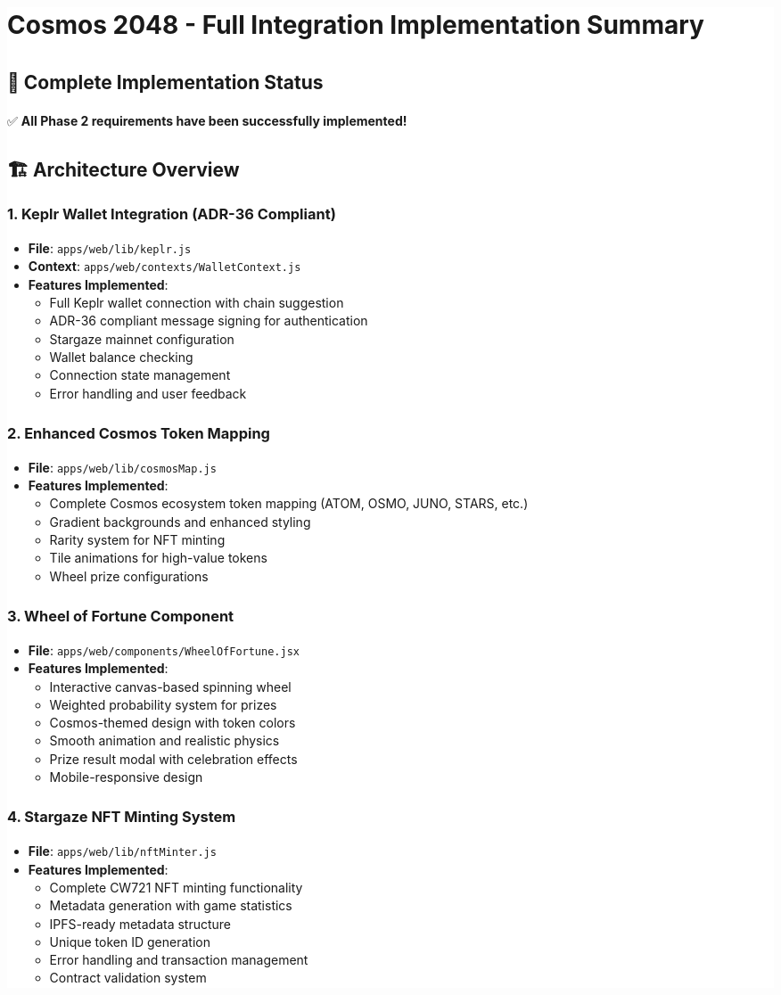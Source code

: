 # Cosmos 2048 - Full Integration Implementation Summary

## 🚀 Complete Implementation Status

✅ **All Phase 2 requirements have been successfully implemented!**

## 🏗️ Architecture Overview

### 1. Keplr Wallet Integration (ADR-36 Compliant)
- **File**: `apps/web/lib/keplr.js`
- **Context**: `apps/web/contexts/WalletContext.js`
- **Features Implemented**:
  - Full Keplr wallet connection with chain suggestion
  - ADR-36 compliant message signing for authentication
  - Stargaze mainnet configuration
  - Wallet balance checking
  - Connection state management
  - Error handling and user feedback

### 2. Enhanced Cosmos Token Mapping
- **File**: `apps/web/lib/cosmosMap.js`
- **Features Implemented**:
  - Complete Cosmos ecosystem token mapping (ATOM, OSMO, JUNO, STARS, etc.)
  - Gradient backgrounds and enhanced styling
  - Rarity system for NFT minting
  - Tile animations for high-value tokens
  - Wheel prize configurations

### 3. Wheel of Fortune Component
- **File**: `apps/web/components/WheelOfFortune.jsx`
- **Features Implemented**:
  - Interactive canvas-based spinning wheel
  - Weighted probability system for prizes
  - Cosmos-themed design with token colors
  - Smooth animation and realistic physics
  - Prize result modal with celebration effects
  - Mobile-responsive design

### 4. Stargaze NFT Minting System
- **File**: `apps/web/lib/nftMinter.js`
- **Features Implemented**:
  - Complete CW721 NFT minting functionality
  - Metadata generation with game statistics
  - IPFS-ready metadata structure
  - Unique token ID generation
  - Error handling and transaction management
  - Contract validation system
